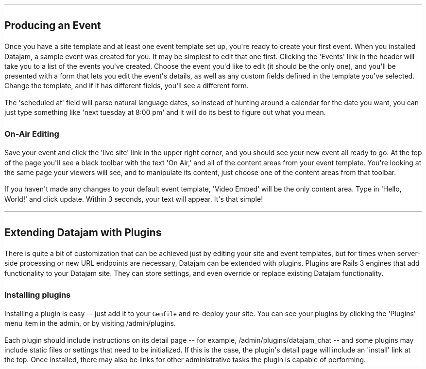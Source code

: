
---

## Producing an Event

Once you have a site template and at least one event template set up, you're
ready to create your first event. When you installed Datajam, a sample event
was created for you. It may be simplest to edit that one first. Clicking the
'Events' link in the header will take you to a list of the events you've 
created. Choose the event you'd like to edit (it should be the only one), and 
you'll be presented with a form that lets you edit the event's details, as
well as any custom fields defined in the template you've selected. Change the
template, and if it has different fields, you'll see a different form.

The 'scheduled at' field will parse natural language dates, so instead of
hunting around a calendar for the date you want, you can just type something
like 'next tuesday at 8:00 pm' and it will do its best to figure out what you
mean.

### On-Air Editing

Save your event and click the 'live site' link in the upper right corner, and
you should see your new event all ready to go. At the top of the page you'll 
see a black toolbar with the text 'On Air,' and all of the content areas from 
your event template. You're looking at the same page your viewers will see, 
and to manipulate its content, just choose one of the content areas from that
toolbar.

If you haven't made any changes to your default event template, 'Video Embed' 
will be the only content area. Type in 'Hello, World!' and click update. 
Within 3 seconds, your text will appear. It's that simple!


---

## Extending Datajam with Plugins

There is quite a bit of customization that can be achieved just by editing
your site and event templates, but for times when server-side processing or
new URL endpoints are necessary, Datajam can be extended with plugins. Plugins
are Rails 3 engines that add functionality to your Datajam site. They can 
store settings, and even override or replace existing Datajam functionality.

### Installing plugins

Installing a plugin is easy -- just add it to your `Gemfile` and re-deploy 
your site. You can see your plugins by clicking the 'Plugins' menu item in 
the admin, or by visiting /admin/plugins.

Each plugin should include instructions on its detail page -- for example, 
/admin/plugins/datajam\_chat -- and some plugins may include static files or 
settings that need to be initialized. If this is the case, the plugin's detail 
page will include an 'install' link at the top. Once installed, there may also 
be links for other administrative tasks the plugin is capable of performing.

